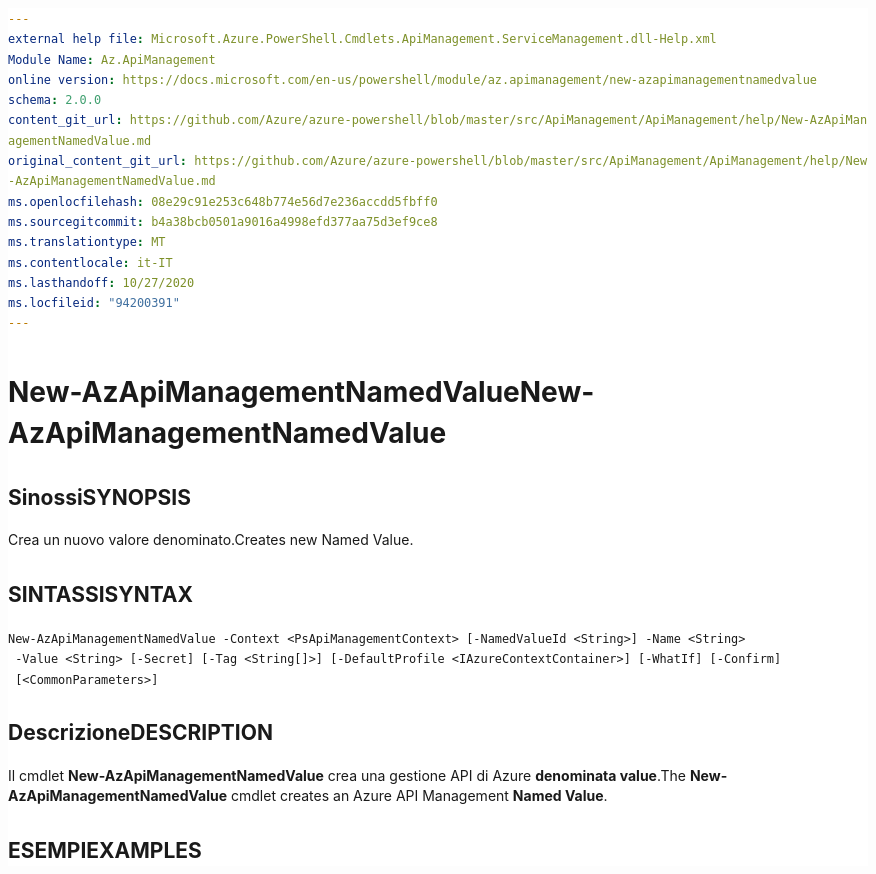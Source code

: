 ```yaml
---
external help file: Microsoft.Azure.PowerShell.Cmdlets.ApiManagement.ServiceManagement.dll-Help.xml
Module Name: Az.ApiManagement
online version: https://docs.microsoft.com/en-us/powershell/module/az.apimanagement/new-azapimanagementnamedvalue
schema: 2.0.0
content_git_url: https://github.com/Azure/azure-powershell/blob/master/src/ApiManagement/ApiManagement/help/New-AzApiManagementNamedValue.md
original_content_git_url: https://github.com/Azure/azure-powershell/blob/master/src/ApiManagement/ApiManagement/help/New-AzApiManagementNamedValue.md
ms.openlocfilehash: 08e29c91e253c648b774e56d7e236accdd5fbff0
ms.sourcegitcommit: b4a38bcb0501a9016a4998efd377aa75d3ef9ce8
ms.translationtype: MT
ms.contentlocale: it-IT
ms.lasthandoff: 10/27/2020
ms.locfileid: "94200391"
---
```

# <span data-ttu-id="38fd4-101">New-AzApiManagementNamedValue</span><span class="sxs-lookup"><span data-stu-id="38fd4-101">New-AzApiManagementNamedValue</span></span>

## <span data-ttu-id="38fd4-102">Sinossi</span><span class="sxs-lookup"><span data-stu-id="38fd4-102">SYNOPSIS</span></span>
<span data-ttu-id="38fd4-103">Crea un nuovo valore denominato.</span><span class="sxs-lookup"><span data-stu-id="38fd4-103">Creates new Named Value.</span></span>

## <span data-ttu-id="38fd4-104">SINTASSI</span><span class="sxs-lookup"><span data-stu-id="38fd4-104">SYNTAX</span></span>

```
New-AzApiManagementNamedValue -Context <PsApiManagementContext> [-NamedValueId <String>] -Name <String>
 -Value <String> [-Secret] [-Tag <String[]>] [-DefaultProfile <IAzureContextContainer>] [-WhatIf] [-Confirm]
 [<CommonParameters>]
```

## <span data-ttu-id="38fd4-105">Descrizione</span><span class="sxs-lookup"><span data-stu-id="38fd4-105">DESCRIPTION</span></span>
<span data-ttu-id="38fd4-106">Il cmdlet **New-AzApiManagementNamedValue** crea una gestione API di Azure **denominata value**.</span><span class="sxs-lookup"><span data-stu-id="38fd4-106">The **New-AzApiManagementNamedValue** cmdlet creates an Azure API Management **Named Value**.</span></span>

## <span data-ttu-id="38fd4-107">ESEMPI</span><span class="sxs-lookup"><span data-stu-id="38fd4-107">EXAMPLES</span></span>
